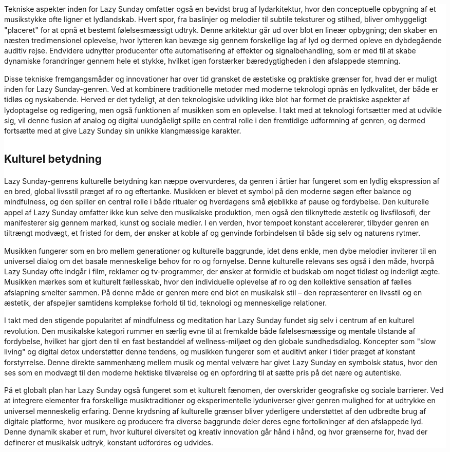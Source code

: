 Tekniske aspekter inden for Lazy Sunday omfatter også en bevidst brug af lydarkitektur, hvor den conceptuelle opbygning af et musikstykke ofte ligner et lydlandskab. Hvert spor, fra baslinjer og melodier til subtile teksturer og stilhed, bliver omhyggeligt "placeret" for at opnå et bestemt følelsesmæssigt udtryk. Denne arkitektur går ud over blot en lineær opbygning; den skaber en næsten tredimensionel oplevelse, hvor lytteren kan bevæge sig gennem forskellige lag af lyd og dermed opleve en dybdegående auditiv rejse. Endvidere udnytter producenter ofte automatisering af effekter og signalbehandling, som er med til at skabe dynamiske forandringer gennem hele et stykke, hvilket igen forstærker bæredygtigheden i den afslappede stemning.  

Disse tekniske fremgangsmåder og innovationer har over tid gransket de æstetiske og praktiske grænser for, hvad der er muligt inden for Lazy Sunday-genren. Ved at kombinere traditionelle metoder med moderne teknologi opnås en lydkvalitet, der både er tidløs og nyskabende. Herved er det tydeligt, at den teknologiske udvikling ikke blot har formet de praktiske aspekter af lydoptagelse og redigering, men også funktionen af musikken som en oplevelse. I takt med at teknologi fortsætter med at udvikle sig, vil denne fusion af analog og digital uundgåeligt spille en central rolle i den fremtidige udformning af genren, og dermed fortsætte med at give Lazy Sunday sin unikke klangmæssige karakter.


## Kulturel betydning

Lazy Sunday-genrens kulturelle betydning kan næppe overvurderes, da genren i årtier har fungeret som en lydlig ekspression af en bred, global livsstil præget af ro og eftertanke. Musikken er blevet et symbol på den moderne søgen efter balance og mindfulness, og den spiller en central rolle i både ritualer og hverdagens små øjeblikke af pause og fordybelse. Den kulturelle appel af Lazy Sunday omfatter ikke kun selve den musikalske produktion, men også den tilknyttede æstetik og livsfilosofi, der manifesterer sig gennem marked, kunst og sociale medier. I en verden, hvor tempoet konstant accelererer, tilbyder genren en tiltrængt modvægt, et fristed for dem, der ønsker at koble af og genvinde forbindelsen til både sig selv og naturens rytmer.  

Musikken fungerer som en bro mellem generationer og kulturelle baggrunde, idet dens enkle, men dybe melodier inviterer til en universel dialog om det basale menneskelige behov for ro og fornyelse. Denne kulturelle relevans ses også i den måde, hvorpå Lazy Sunday ofte indgår i film, reklamer og tv-programmer, der ønsker at formidle et budskab om noget tidløst og inderligt ægte. Musikken mærkes som et kulturelt fællesskab, hvor den individuelle oplevelse af ro og den kollektive sensation af fælles afslapning smelter sammen. På denne måde er genren mere end blot en musikalsk stil – den repræsenterer en livsstil og en æstetik, der afspejler samtidens komplekse forhold til tid, teknologi og menneskelige relationer.  

I takt med den stigende popularitet af mindfulness og meditation har Lazy Sunday fundet sig selv i centrum af en kulturel revolution. Den musikalske kategori rummer en særlig evne til at fremkalde både følelsesmæssige og mentale tilstande af fordybelse, hvilket har gjort den til en fast bestanddel af wellness-miljøet og den globale sundhedsdialog. Koncepter som "slow living" og digital detox understøtter denne tendens, og musikken fungerer som et auditivt anker i tider præget af konstant forstyrrelse. Denne direkte sammenhæng mellem musik og mental velvære har givet Lazy Sunday en symbolsk status, hvor den ses som en modvægt til den moderne hektiske tilværelse og en opfordring til at sætte pris på det nære og autentiske.  

På et globalt plan har Lazy Sunday også fungeret som et kulturelt fænomen, der overskrider geografiske og sociale barrierer. Ved at integrere elementer fra forskellige musiktraditioner og eksperimentelle lyduniverser giver genren mulighed for at udtrykke en universel menneskelig erfaring. Denne krydsning af kulturelle grænser bliver yderligere understøttet af den udbredte brug af digitale platforme, hvor musikere og producere fra diverse baggrunde deler deres egne fortolkninger af den afslappede lyd. Denne dynamik skaber et rum, hvor kulturel diversitet og kreativ innovation går hånd i hånd, og hvor grænserne for, hvad der definerer et musikalsk udtryk, konstant udfordres og udvides.  
